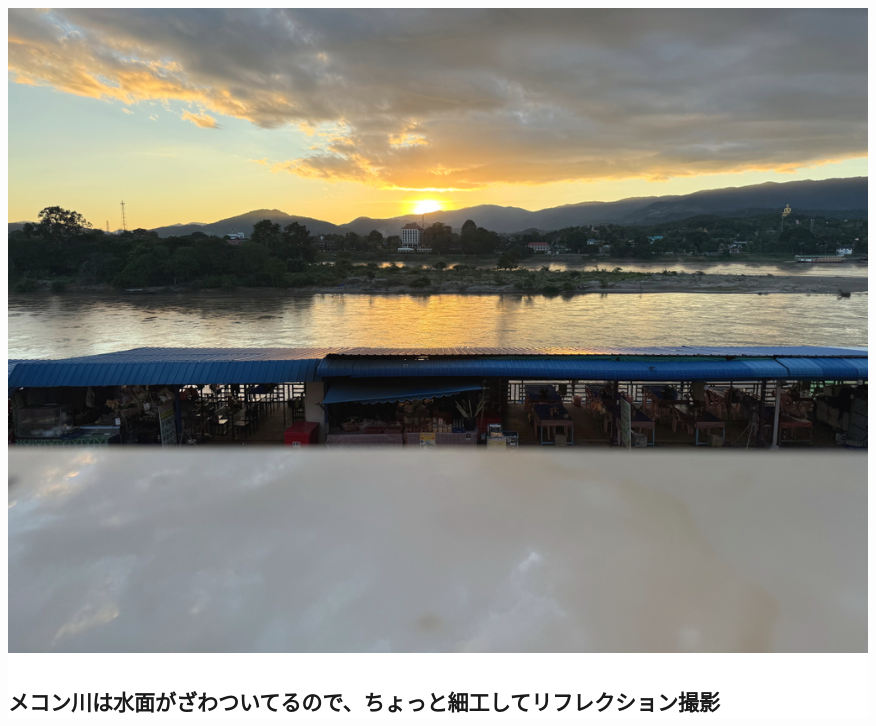 <a href="20251028_015.JPG" target="_blank"><img src="20251028_015.JPG" alt="サンプル画像" class="responsive-media"></a>
    
<h2><span class="yellow">メコン川は水面がざわついてるので、ちょっと細工してリフレクション撮影</span></h2>
